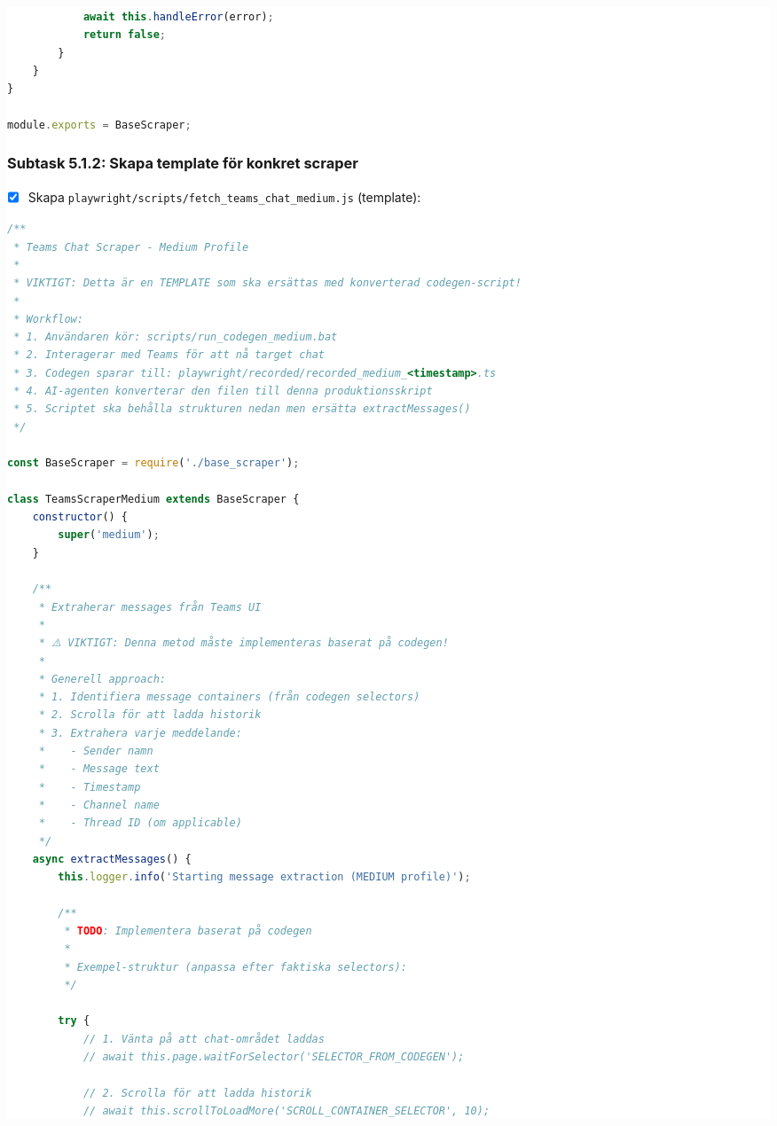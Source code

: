 ```javascript
            await this.handleError(error);
            return false;
        }
    }
}

module.exports = BaseScraper;
```

### Subtask 5.1.2: Skapa template för konkret scraper
- [x] Skapa `playwright/scripts/fetch_teams_chat_medium.js` (template):

```javascript
/**
 * Teams Chat Scraper - Medium Profile
 * 
 * VIKTIGT: Detta är en TEMPLATE som ska ersättas med konverterad codegen-script!
 * 
 * Workflow:
 * 1. Användaren kör: scripts/run_codegen_medium.bat
 * 2. Interagerar med Teams för att nå target chat
 * 3. Codegen sparar till: playwright/recorded/recorded_medium_<timestamp>.ts
 * 4. AI-agenten konverterar den filen till denna produktionsskript
 * 5. Scriptet ska behålla strukturen nedan men ersätta extractMessages()
 */

const BaseScraper = require('./base_scraper');

class TeamsScraperMedium extends BaseScraper {
    constructor() {
        super('medium');
    }

    /**
     * Extraherar messages från Teams UI
     * 
     * ⚠️ VIKTIGT: Denna metod måste implementeras baserat på codegen!
     * 
     * Generell approach:
     * 1. Identifiera message containers (från codegen selectors)
     * 2. Scrolla för att ladda historik
     * 3. Extrahera varje meddelande:
     *    - Sender namn
     *    - Message text
     *    - Timestamp
     *    - Channel name
     *    - Thread ID (om applicable)
     */
    async extractMessages() {
        this.logger.info('Starting message extraction (MEDIUM profile)');

        /**
         * TODO: Implementera baserat på codegen
         * 
         * Exempel-struktur (anpassa efter faktiska selectors):
         */

        try {
            // 1. Vänta på att chat-området laddas
            // await this.page.waitForSelector('SELECTOR_FROM_CODEGEN');

            // 2. Scrolla för att ladda historik
            // await this.scrollToLoadMore('SCROLL_CONTAINER_SELECTOR', 10);
```